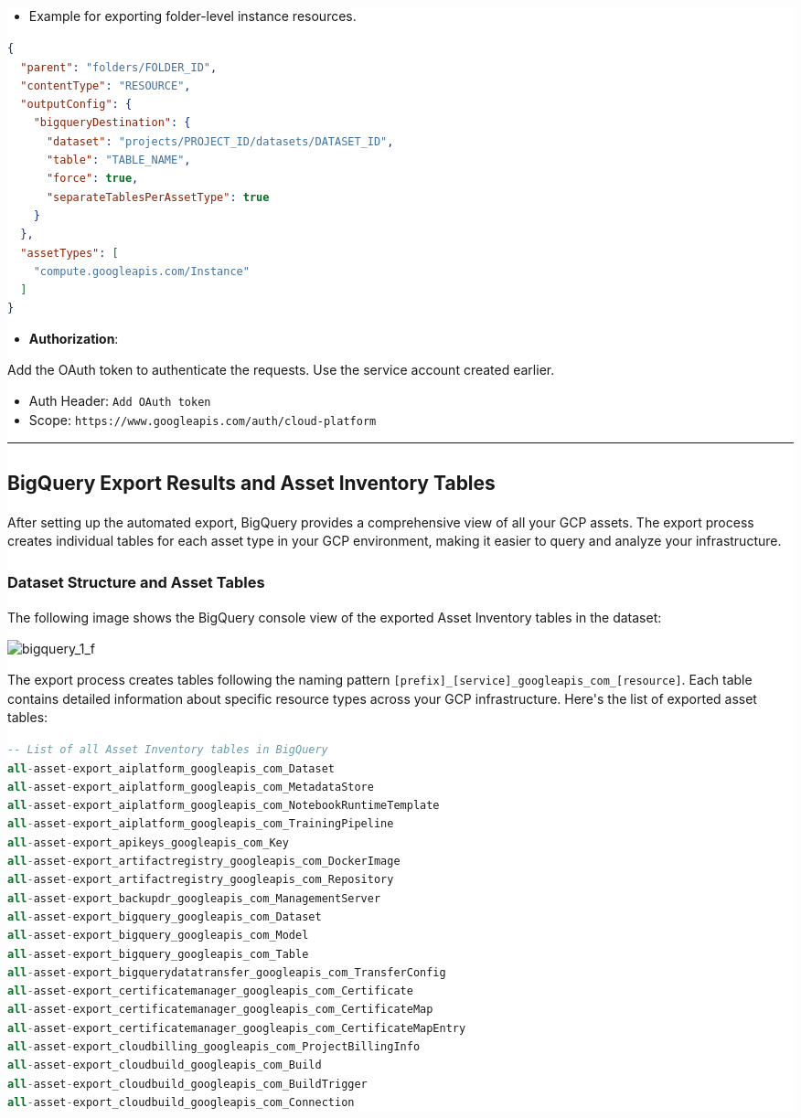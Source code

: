   - Example for exporting folder-level instance resources.
```json
{
  "parent": "folders/FOLDER_ID",
  "contentType": "RESOURCE",
  "outputConfig": {
    "bigqueryDestination": {
      "dataset": "projects/PROJECT_ID/datasets/DATASET_ID",
      "table": "TABLE_NAME",
      "force": true,
      "separateTablesPerAssetType": true
    }
  },
  "assetTypes": [
    "compute.googleapis.com/Instance"
  ]
}
```

- **Authorization**:

Add the OAuth token to authenticate the requests. Use the service account created earlier.

  - Auth Header: `Add OAuth token`
  - Scope: `https://www.googleapis.com/auth/cloud-platform`

***

## BigQuery Export Results and Asset Inventory Tables

After setting up the automated export, BigQuery provides a comprehensive view of all your GCP assets. The export process creates individual tables for each asset type in your GCP environment, making it easier to query and analyze your infrastructure.

### Dataset Structure and Asset Tables

The following image shows the BigQuery console view of the exported Asset Inventory tables in the dataset:

![bigquery_1_f](https://github.com/user-attachments/assets/f80a7d9c-b01c-410c-a19c-b2b2f0b5c294)

The export process creates tables following the naming pattern `[prefix]_[service]_googleapis_com_[resource]`. Each table contains detailed information about specific resource types across your GCP infrastructure. Here's the list of exported asset tables:

```sql
-- List of all Asset Inventory tables in BigQuery
all-asset-export_aiplatform_googleapis_com_Dataset
all-asset-export_aiplatform_googleapis_com_MetadataStore
all-asset-export_aiplatform_googleapis_com_NotebookRuntimeTemplate
all-asset-export_aiplatform_googleapis_com_TrainingPipeline
all-asset-export_apikeys_googleapis_com_Key
all-asset-export_artifactregistry_googleapis_com_DockerImage
all-asset-export_artifactregistry_googleapis_com_Repository
all-asset-export_backupdr_googleapis_com_ManagementServer
all-asset-export_bigquery_googleapis_com_Dataset
all-asset-export_bigquery_googleapis_com_Model
all-asset-export_bigquery_googleapis_com_Table
all-asset-export_bigquerydatatransfer_googleapis_com_TransferConfig
all-asset-export_certificatemanager_googleapis_com_Certificate
all-asset-export_certificatemanager_googleapis_com_CertificateMap
all-asset-export_certificatemanager_googleapis_com_CertificateMapEntry
all-asset-export_cloudbilling_googleapis_com_ProjectBillingInfo
all-asset-export_cloudbuild_googleapis_com_Build
all-asset-export_cloudbuild_googleapis_com_BuildTrigger
all-asset-export_cloudbuild_googleapis_com_Connection
```